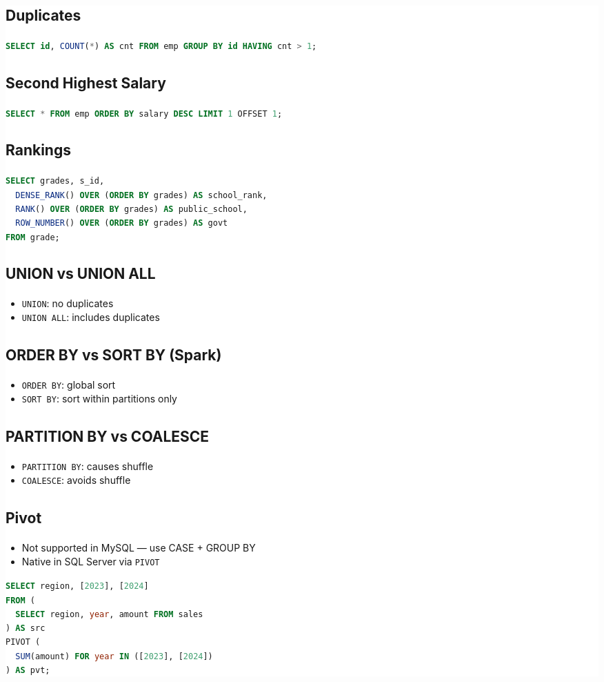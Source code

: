 ## Duplicates

```sql
SELECT id, COUNT(*) AS cnt FROM emp GROUP BY id HAVING cnt > 1;
```

## Second Highest Salary

```sql
SELECT * FROM emp ORDER BY salary DESC LIMIT 1 OFFSET 1;
```

## Rankings

```sql
SELECT grades, s_id,
  DENSE_RANK() OVER (ORDER BY grades) AS school_rank,
  RANK() OVER (ORDER BY grades) AS public_school,
  ROW_NUMBER() OVER (ORDER BY grades) AS govt
FROM grade;
```

## UNION vs UNION ALL

- `UNION`: no duplicates
- `UNION ALL`: includes duplicates

## ORDER BY vs SORT BY (Spark)

- `ORDER BY`: global sort
- `SORT BY`: sort within partitions only

## PARTITION BY vs COALESCE

- `PARTITION BY`: causes shuffle
- `COALESCE`: avoids shuffle

## Pivot

- Not supported in MySQL — use CASE + GROUP BY
- Native in SQL Server via `PIVOT`

```sql
SELECT region, [2023], [2024]
FROM (
  SELECT region, year, amount FROM sales
) AS src
PIVOT (
  SUM(amount) FOR year IN ([2023], [2024])
) AS pvt;
```
